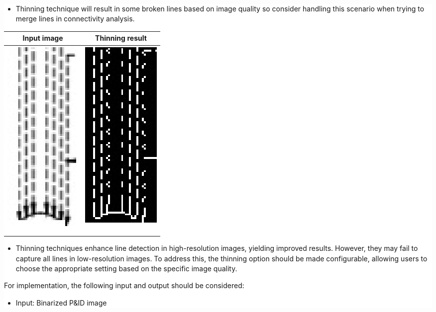 - Thinning technique will result in some broken lines based on image quality so consider handling this scenario when trying to merge lines in connectivity analysis.

Input image | Thinning result
:-------------------------:|:-------------------------:
![pid3input](./images/pid3_image_cropped_thinning_input.png) | ![pid3thinnedoutput](./images/pid3_image_cropped_thinning_output.png)

- Thinning techniques enhance line detection in high-resolution images, yielding improved results. However, they may fail to capture all lines in low-resolution images. To address this, the thinning option should be made configurable, allowing users to choose the appropriate setting based on the specific image quality.

For implementation, the following input and output should be considered:

- Input: Binarized P&ID image

